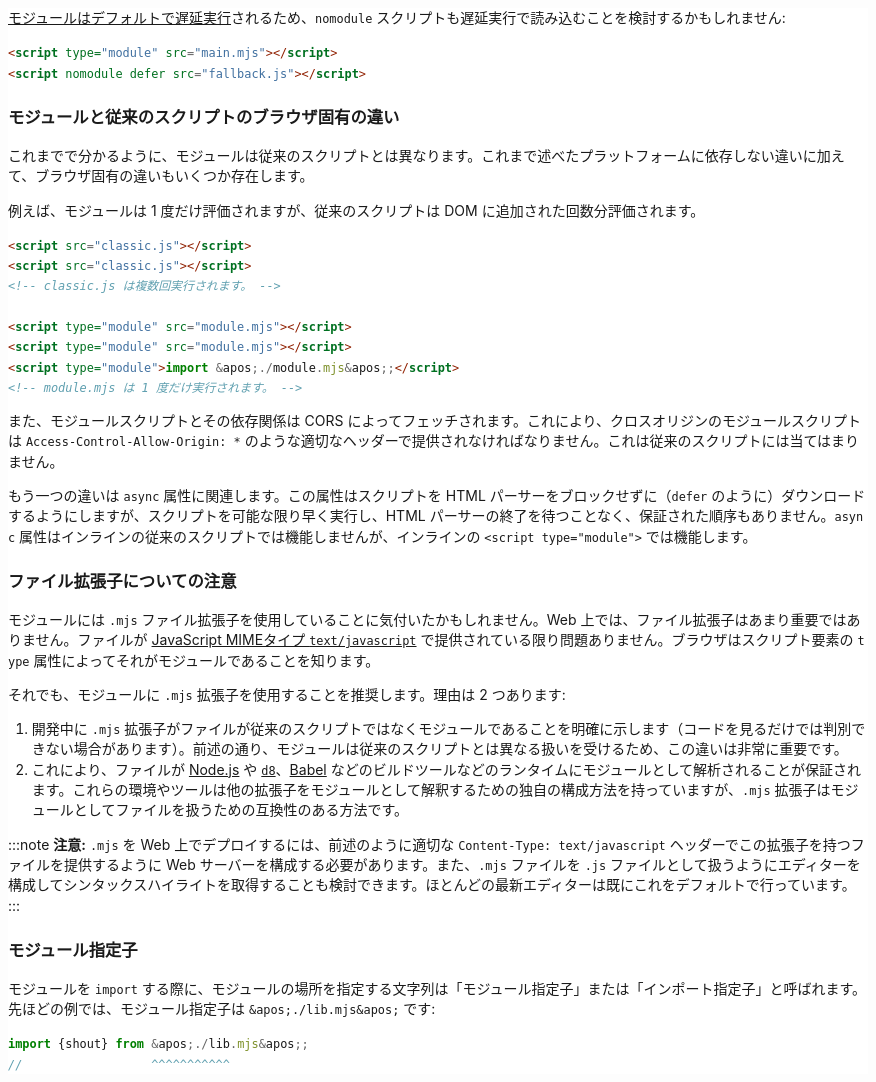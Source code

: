 [モジュールはデフォルトで遅延実行](#defer)されるため、`nomodule` スクリプトも遅延実行で読み込むことを検討するかもしれません:

```html
<script type="module" src="main.mjs"></script>
<script nomodule defer src="fallback.js"></script>
```

### モジュールと従来のスクリプトのブラウザ固有の違い

これまでで分かるように、モジュールは従来のスクリプトとは異なります。これまで述べたプラットフォームに依存しない違いに加えて、ブラウザ固有の違いもいくつか存在します。

例えば、モジュールは 1 度だけ評価されますが、従来のスクリプトは DOM に追加された回数分評価されます。

```html
<script src="classic.js"></script>
<script src="classic.js"></script>
<!-- classic.js は複数回実行されます。 -->

<script type="module" src="module.mjs"></script>
<script type="module" src="module.mjs"></script>
<script type="module">import &apos;./module.mjs&apos;;</script>
<!-- module.mjs は 1 度だけ実行されます。 -->
```

また、モジュールスクリプトとその依存関係は CORS によってフェッチされます。これにより、クロスオリジンのモジュールスクリプトは `Access-Control-Allow-Origin: *` のような適切なヘッダーで提供されなければなりません。これは従来のスクリプトには当てはまりません。

もう一つの違いは `async` 属性に関連します。この属性はスクリプトを HTML パーサーをブロックせずに（`defer` のように）ダウンロードするようにしますが、スクリプトを可能な限り早く実行し、HTML パーサーの終了を待つことなく、保証された順序もありません。`async` 属性はインラインの従来のスクリプトでは機能しませんが、インラインの `<script type="module">` では機能します。

### ファイル拡張子についての注意

モジュールには `.mjs` ファイル拡張子を使用していることに気付いたかもしれません。Web 上では、ファイル拡張子はあまり重要ではありません。ファイルが [JavaScript MIMEタイプ `text/javascript`](https://html.spec.whatwg.org/multipage/scripting.html#scriptingLanguages:javascript-mime-type) で提供されている限り問題ありません。ブラウザはスクリプト要素の `type` 属性によってそれがモジュールであることを知ります。

それでも、モジュールに `.mjs` 拡張子を使用することを推奨します。理由は 2 つあります:

1. 開発中に `.mjs` 拡張子がファイルが従来のスクリプトではなくモジュールであることを明確に示します（コードを見るだけでは判別できない場合があります）。前述の通り、モジュールは従来のスクリプトとは異なる扱いを受けるため、この違いは非常に重要です。
1. これにより、ファイルが [Node.js](https://nodejs.org/api/esm.html#enabling) や [`d8`](/docs/d8)、[Babel](https://babeljs.io/docs/en/options#sourcetype) などのビルドツールなどのランタイムにモジュールとして解析されることが保証されます。これらの環境やツールは他の拡張子をモジュールとして解釈するための独自の構成方法を持っていますが、`.mjs` 拡張子はモジュールとしてファイルを扱うための互換性のある方法です。

:::note
**注意:** `.mjs` を Web 上でデプロイするには、前述のように適切な `Content-Type: text/javascript` ヘッダーでこの拡張子を持つファイルを提供するように Web サーバーを構成する必要があります。また、`.mjs` ファイルを `.js` ファイルとして扱うようにエディターを構成してシンタックスハイライトを取得することも検討できます。ほとんどの最新エディターは既にこれをデフォルトで行っています。
:::

### モジュール指定子

モジュールを `import` する際に、モジュールの場所を指定する文字列は「モジュール指定子」または「インポート指定子」と呼ばれます。先ほどの例では、モジュール指定子は `&apos;./lib.mjs&apos;` です:

```js
import {shout} from &apos;./lib.mjs&apos;;
//                  ^^^^^^^^^^^
```
